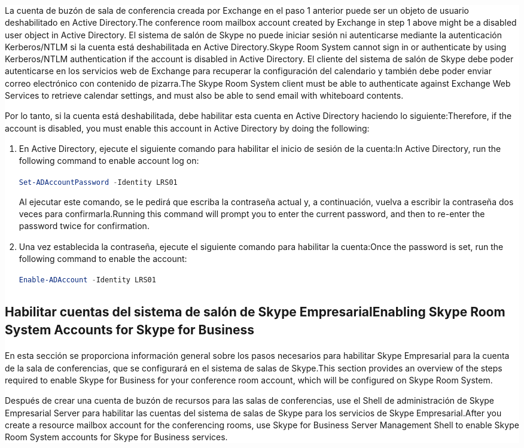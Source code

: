 <span data-ttu-id="395f0-126">La cuenta de buzón de sala de conferencia creada por Exchange en el paso 1 anterior puede ser un objeto de usuario deshabilitado en Active Directory.</span><span class="sxs-lookup"><span data-stu-id="395f0-126">The conference room mailbox account created by Exchange in step 1 above might be a disabled user object in Active Directory.</span></span> <span data-ttu-id="395f0-127">El sistema de salón de Skype no puede iniciar sesión ni autenticarse mediante la autenticación Kerberos/NTLM si la cuenta está deshabilitada en Active Directory.</span><span class="sxs-lookup"><span data-stu-id="395f0-127">Skype Room System cannot sign in or authenticate by using Kerberos/NTLM authentication if the account is disabled in Active Directory.</span></span> <span data-ttu-id="395f0-128">El cliente del sistema de salón de Skype debe poder autenticarse en los servicios web de Exchange para recuperar la configuración del calendario y también debe poder enviar correo electrónico con contenido de pizarra.</span><span class="sxs-lookup"><span data-stu-id="395f0-128">The Skype Room System client must be able to authenticate against Exchange Web Services to retrieve calendar settings, and must also be able to send email with whiteboard contents.</span></span> 
  
<span data-ttu-id="395f0-129">Por lo tanto, si la cuenta está deshabilitada, debe habilitar esta cuenta en Active Directory haciendo lo siguiente:</span><span class="sxs-lookup"><span data-stu-id="395f0-129">Therefore, if the account is disabled, you must enable this account in Active Directory by doing the following:</span></span> 
  
1. <span data-ttu-id="395f0-130">En Active Directory, ejecute el siguiente comando para habilitar el inicio de sesión de la cuenta:</span><span class="sxs-lookup"><span data-stu-id="395f0-130">In Active Directory, run the following command to enable account log on:</span></span> 
    
   ```powershell
   Set-ADAccountPassword -Identity LRS01
   ```

   <span data-ttu-id="395f0-131">Al ejecutar este comando, se le pedirá que escriba la contraseña actual y, a continuación, vuelva a escribir la contraseña dos veces para confirmarla.</span><span class="sxs-lookup"><span data-stu-id="395f0-131">Running this command will prompt you to enter the current password, and then to re-enter the password twice for confirmation.</span></span>
    
2. <span data-ttu-id="395f0-132">Una vez establecida la contraseña, ejecute el siguiente comando para habilitar la cuenta:</span><span class="sxs-lookup"><span data-stu-id="395f0-132">Once the password is set, run the following command to enable the account:</span></span> 
    
   ```powershell
   Enable-ADAccount -Identity LRS01
   ```

## <a name="enabling-skype-room-system-accounts-for-skype-for-business"></a><span data-ttu-id="395f0-133">Habilitar cuentas del sistema de salón de Skype Empresarial</span><span class="sxs-lookup"><span data-stu-id="395f0-133">Enabling Skype Room System Accounts for Skype for Business</span></span>

<span data-ttu-id="395f0-134">En esta sección se proporciona información general sobre los pasos necesarios para habilitar Skype Empresarial para la cuenta de la sala de conferencias, que se configurará en el sistema de salas de Skype.</span><span class="sxs-lookup"><span data-stu-id="395f0-134">This section provides an overview of the steps required to enable Skype for Business for your conference room account, which will be configured on Skype Room System.</span></span> 
  
<span data-ttu-id="395f0-135">Después de crear una cuenta de buzón de recursos para las salas de conferencias, use el Shell de administración de Skype Empresarial Server para habilitar las cuentas del sistema de salas de Skype para los servicios de Skype Empresarial.</span><span class="sxs-lookup"><span data-stu-id="395f0-135">After you create a resource mailbox account for the conferencing rooms, use Skype for Business Server Management Shell to enable Skype Room System accounts for Skype for Business services.</span></span>
  